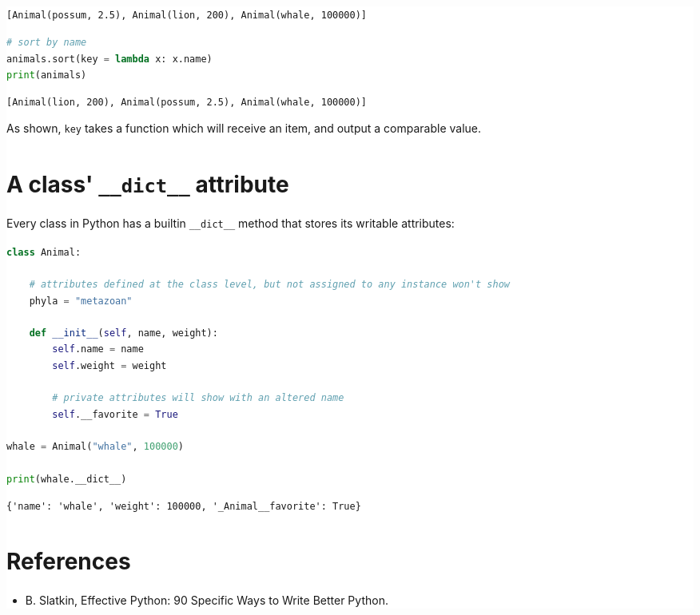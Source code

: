 ```
[Animal(possum, 2.5), Animal(lion, 200), Animal(whale, 100000)]
```

```python
# sort by name
animals.sort(key = lambda x: x.name)
print(animals)
```
```
[Animal(lion, 200), Animal(possum, 2.5), Animal(whale, 100000)]
```

As shown, `key` takes a function which will receive an item, and output a comparable value.

# A class' `__dict__` attribute

Every class in Python has a builtin `__dict__` method that stores its writable attributes:

```python
class Animal:

    # attributes defined at the class level, but not assigned to any instance won't show
    phyla = "metazoan"

    def __init__(self, name, weight):
        self.name = name
        self.weight = weight
        
        # private attributes will show with an altered name
        self.__favorite = True

whale = Animal("whale", 100000)

print(whale.__dict__)
```
```
{'name': 'whale', 'weight': 100000, '_Animal__favorite': True}
```

# References

* B. Slatkin, Effective Python: 90 Specific Ways to Write Better Python.


